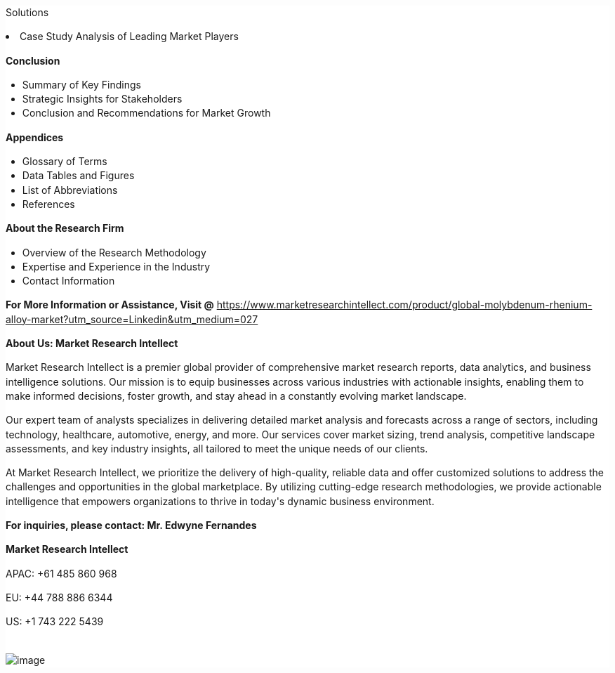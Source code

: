 Solutions</li><li>Case Study Analysis of Leading Market Players</li></ul><p><strong>Conclusion</strong></p><ul><li>Summary of Key Findings</li><li>Strategic Insights for Stakeholders</li><li>Conclusion and Recommendations for Market Growth</li></ul><p><strong>Appendices</strong></p><ul><li>Glossary of Terms</li><li>Data Tables and Figures</li><li>List of Abbreviations</li><li>References</li></ul><p><strong>About the Research Firm</strong></p><ul><li>Overview of the Research Methodology</li><li>Expertise and Experience in the Industry</li><li>Contact Information</li></ul></div><div class="article-main__content" data-test-id="publishing-text-block"><p><span class="font-[700]"><strong>For More Information or Assistance, Visit @</strong>&nbsp;<a href="https://www.marketresearchintellect.com/product/global-molybdenum-rhenium-alloy-market?utm_source=Linkedin&utm_medium=027">https://www.marketresearchintellect.com/product/global-molybdenum-rhenium-alloy-market?utm_source=Linkedin&utm_medium=027</a></span></p><p><strong>About Us: Market Research Intellect</strong></p><p>Market Research Intellect is a premier global provider of comprehensive market research reports, data analytics, and business intelligence solutions. Our mission is to equip businesses across various industries with actionable insights, enabling them to make informed decisions, foster growth, and stay ahead in a constantly evolving market landscape.</p><p>Our expert team of analysts specializes in delivering detailed market analysis and forecasts across a range of sectors, including technology, healthcare, automotive, energy, and more. Our services cover market sizing, trend analysis, competitive landscape assessments, and key industry insights, all tailored to meet the unique needs of our clients.</p><p>At Market Research Intellect, we prioritize the delivery of high-quality, reliable data and offer customized solutions to address the challenges and opportunities in the global marketplace. By utilizing cutting-edge research methodologies, we provide actionable intelligence that empowers organizations to thrive in today's dynamic business environment.</p><p><strong>For inquiries, please contact: Mr. Edwyne Fernandes</strong></p><p><strong>Market Research Intellect</strong></p><p>APAC: +61 485 860 968</p><p>EU: +44 788 886 6344</p><p>US: +1 743 222 5439</p></div><div class="article-main__content" data-test-id="publishing-text-block">&nbsp;</div>
![image](https://github.com/user-attachments/assets/53ee7c54-a160-4c4e-af3a-6e8d7a789727)
